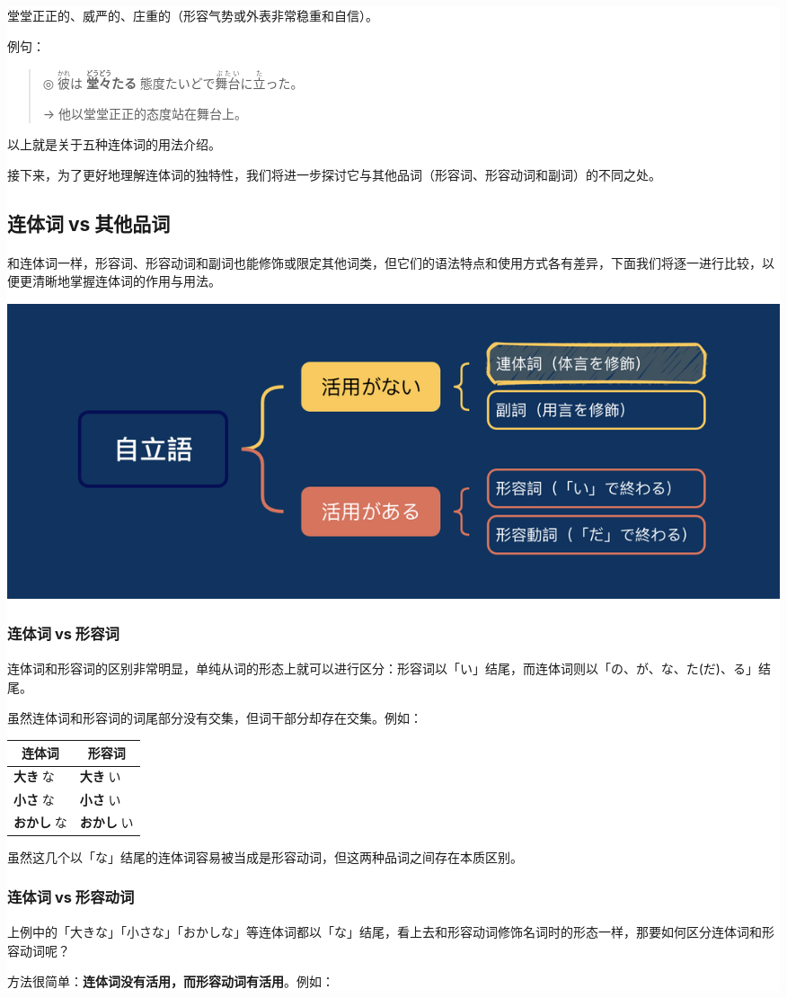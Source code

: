 堂堂正正的、威严的、庄重的<span class="more">（形容气势或外表非常稳重和自信）</span>。

例句：

> ◎ <ruby>彼<rt>かれ</rt></ruby>は **<ruby>堂々<rt>どうどう</rt></ruby>たる<ruby>** 態度<rt>たいど</rt></ruby>で<ruby>舞台<rt>ぶたい</rt></ruby>に<ruby>立<rt>た</rt></ruby>った。
> 
> → 他以堂堂正正的态度站在舞台上。

以上就是关于五种连体词的用法介绍。

接下来，为了更好地理解连体词的独特性，我们将进一步探讨它与其他品词<span class="more">（形容词、形容动词和副词）</span>的不同之处。

## 连体词 vs 其他品词

和连体词一样，形容词、形容动词和副词也能修饰或限定其他词类，但它们的语法特点和使用方式各有差异，下面我们将逐一进行比较，以便更清晰地掌握连体词的作用与用法。

![](/assets/images/japanese/grammars/modifier.png)

### 连体词 vs 形容词

连体词和形容词的区别非常明显，单纯从词的形态上就可以进行区分：形容词以「い」结尾，而连体词则以「の、が、な、た(だ)、る」结尾。

虽然连体词和形容词的词尾部分没有交集，但词干部分却存在交集。例如：

连体词 | 形容词
--- | ---
**大き** な | **大き** い
**小さ** な | **小さ** い
**おかし** な | **おかし** い

虽然这几个以「な」结尾的连体词容易被当成是形容动词，但这两种品词之间存在本质区别。

### 连体词 vs 形容动词

上例中的「大きな」「小さな」「おかしな」等连体词都以「な」结尾，看上去和形容动词修饰名词时的形态一样，那要如何区分连体词和形容动词呢？

方法很简单：**连体词没有活用，而形容动词有活用**。例如：
